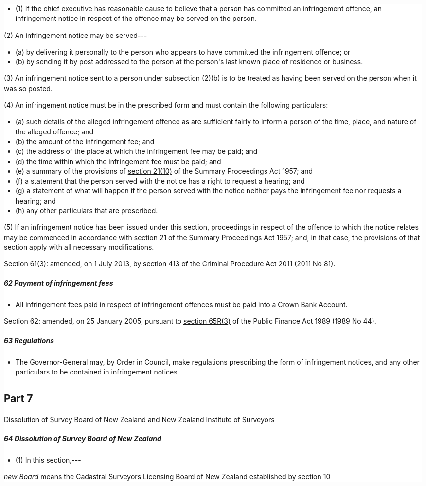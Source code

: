 * (1) If the chief executive has reasonable cause to believe that a person has committed an infringement offence, an infringement notice in respect of the offence may be served on the person.

(2) An infringement notice may be served---
  * (a) by delivering it personally to the person who appears to have committed the infringement offence; or
  * (b) by sending it by post addressed to the person at the person's last known place of residence or business.

(3) An infringement notice sent to a person under subsection (2)(b) is to be treated as having been served on the person when it was so posted.

(4) An infringement notice must be in the prescribed form and must contain the following particulars:
  * (a) such details of the alleged infringement offence as are sufficient fairly to inform a person of the time, place, and nature of the alleged offence; and
  * (b) the amount of the infringement fee; and
  * (c) the address of the place at which the infringement fee may be paid; and
  * (d) the time within which the infringement fee must be paid; and
  * (e) a summary of the provisions of [section 21(10)][124] of the Summary Proceedings Act 1957; and
  * (f) a statement that the person served with the notice has a right to request a hearing; and
  * (g) a statement of what will happen if the person served with the notice neither pays the infringement fee nor requests a hearing; and
  * (h) any other particulars that are prescribed.

(5) If an infringement notice has been issued under this section, proceedings in respect of the offence to which the notice relates may be commenced in accordance with [section 21][124] of the Summary Proceedings Act 1957; and, in that case, the provisions of that section apply with all necessary modifications.

Section 61(3): amended, on 1 July 2013, by [section 413][102] of the Criminal Procedure Act 2011 (2011 No 81).

##### 62 Payment of infringement fees

* All infringement fees paid in respect of infringement offences must be paid into a Crown Bank Account.

Section 62: amended, on 25 January 2005, pursuant to [section 65R(3)][125] of the Public Finance Act 1989 (1989 No 44).

##### 63 Regulations

* The Governor-General may, by Order in Council, make regulations prescribing the form of infringement notices, and any other particulars to be contained in infringement notices.

## Part 7  
Dissolution of Survey Board of New Zealand and New Zealand Institute of Surveyors

##### 64 Dissolution of Survey Board of New Zealand

* (1) In this section,---

_new Board_ means the Cadastral Surveyors Licensing Board of New Zealand established by [section 10][15]


[0]: http://www.legislation.govt.nz/act/public/2002/0012/latest/link.aspx?id=DLM2998524#DLM2998524
[1]: http://www.legislation.govt.nz/act/public/2002/0012/latest/whole.html#DLM141998
[2]: http://www.legislation.govt.nz/act/public/2002/0012/latest/whole.html#DLM141999
[3]: http://www.legislation.govt.nz/act/public/2002/0012/latest/whole.html#DLM142400
[4]: http://www.legislation.govt.nz/act/public/2002/0012/latest/whole.html#DLM142401
[5]: http://www.legislation.govt.nz/act/public/2002/0012/latest/whole.html#DLM142402
[6]: http://www.legislation.govt.nz/act/public/2002/0012/latest/whole.html#DLM142445
[7]: http://www.legislation.govt.nz/act/public/2002/0012/latest/whole.html#DLM142446
[8]: http://www.legislation.govt.nz/act/public/2002/0012/latest/whole.html#DLM142447
[9]: http://www.legislation.govt.nz/act/public/2002/0012/latest/whole.html#DLM142448
[10]: http://www.legislation.govt.nz/act/public/2002/0012/latest/whole.html#DLM142449
[11]: http://www.legislation.govt.nz/act/public/2002/0012/latest/whole.html#DLM142450
[12]: http://www.legislation.govt.nz/act/public/2002/0012/latest/whole.html#DLM142452
[13]: http://www.legislation.govt.nz/act/public/2002/0012/latest/whole.html#DLM142453
[14]: http://www.legislation.govt.nz/act/public/2002/0012/latest/whole.html#DLM142454
[15]: http://www.legislation.govt.nz/act/public/2002/0012/latest/whole.html#DLM142455
[16]: http://www.legislation.govt.nz/act/public/2002/0012/latest/whole.html#DLM142456
[17]: http://www.legislation.govt.nz/act/public/2002/0012/latest/whole.html#DLM142457
[18]: http://www.legislation.govt.nz/act/public/2002/0012/latest/whole.html#DLM142458
[19]: http://www.legislation.govt.nz/act/public/2002/0012/latest/whole.html#DLM142460
[20]: http://www.legislation.govt.nz/act/public/2002/0012/latest/whole.html#DLM142461
[21]: http://www.legislation.govt.nz/act/public/2002/0012/latest/whole.html#DLM142462
[22]: http://www.legislation.govt.nz/act/public/2002/0012/latest/whole.html#DLM142463
[23]: http://www.legislation.govt.nz/act/public/2002/0012/latest/whole.html#DLM142464
[24]: http://www.legislation.govt.nz/act/public/2002/0012/latest/whole.html#DLM142465
[25]: http://www.legislation.govt.nz/act/public/2002/0012/latest/whole.html#DLM6045217
[26]: http://www.legislation.govt.nz/act/public/2002/0012/latest/whole.html#DLM6045218
[27]: http://www.legislation.govt.nz/act/public/2002/0012/latest/whole.html#DLM142467
[28]: http://www.legislation.govt.nz/act/public/2002/0012/latest/whole.html#DLM142468
[29]: http://www.legislation.govt.nz/act/public/2002/0012/latest/whole.html#DLM142469
[30]: http://www.legislation.govt.nz/act/public/2002/0012/latest/whole.html#DLM142470
[31]: http://www.legislation.govt.nz/act/public/2002/0012/latest/whole.html#DLM142471
[32]: http://www.legislation.govt.nz/act/public/2002/0012/latest/whole.html#DLM142472
[33]: http://www.legislation.govt.nz/act/public/2002/0012/latest/whole.html#DLM142473
[34]: http://www.legislation.govt.nz/act/public/2002/0012/latest/whole.html#DLM142474
[35]: http://www.legislation.govt.nz/act/public/2002/0012/latest/whole.html#DLM142475
[36]: http://www.legislation.govt.nz/act/public/2002/0012/latest/whole.html#DLM142476
[37]: http://www.legislation.govt.nz/act/public/2002/0012/latest/whole.html#DLM142477
[38]: http://www.legislation.govt.nz/act/public/2002/0012/latest/whole.html#DLM142478
[39]: http://www.legislation.govt.nz/act/public/2002/0012/latest/whole.html#DLM142479
[40]: http://www.legislation.govt.nz/act/public/2002/0012/latest/whole.html#DLM142480
[41]: http://www.legislation.govt.nz/act/public/2002/0012/latest/whole.html#DLM142481
[42]: http://www.legislation.govt.nz/act/public/2002/0012/latest/whole.html#DLM142482
[43]: http://www.legislation.govt.nz/act/public/2002/0012/latest/whole.html#DLM142483
[44]: http://www.legislation.govt.nz/act/public/2002/0012/latest/whole.html#DLM142485
[45]: http://www.legislation.govt.nz/act/public/2002/0012/latest/whole.html#DLM142486
[46]: http://www.legislation.govt.nz/act/public/2002/0012/latest/whole.html#DLM142487
[47]: http://www.legislation.govt.nz/act/public/2002/0012/latest/whole.html#DLM142488
[48]: http://www.legislation.govt.nz/act/public/2002/0012/latest/whole.html#DLM142489
[49]: http://www.legislation.govt.nz/act/public/2002/0012/latest/whole.html#DLM142490
[50]: http://www.legislation.govt.nz/act/public/2002/0012/latest/whole.html#DLM142491
[51]: http://www.legislation.govt.nz/act/public/2002/0012/latest/whole.html#DLM142492
[52]: http://www.legislation.govt.nz/act/public/2002/0012/latest/whole.html#DLM142493
[53]: http://www.legislation.govt.nz/act/public/2002/0012/latest/whole.html#DLM142494
[54]: http://www.legislation.govt.nz/act/public/2002/0012/latest/whole.html#DLM142495
[55]: http://www.legislation.govt.nz/act/public/2002/0012/latest/whole.html#DLM142496
[56]: http://www.legislation.govt.nz/act/public/2002/0012/latest/whole.html#DLM142497
[57]: http://www.legislation.govt.nz/act/public/2002/0012/latest/whole.html#DLM142498
[58]: http://www.legislation.govt.nz/act/public/2002/0012/latest/whole.html#DLM142499
[59]: http://www.legislation.govt.nz/act/public/2002/0012/latest/whole.html#DLM142600
[60]: http://www.legislation.govt.nz/act/public/2002/0012/latest/whole.html#DLM142602
[61]: http://www.legislation.govt.nz/act/public/2002/0012/latest/whole.html#DLM142603
[62]: http://www.legislation.govt.nz/act/public/2002/0012/latest/whole.html#DLM142604
[63]: http://www.legislation.govt.nz/act/public/2002/0012/latest/whole.html#DLM142605
[64]: http://www.legislation.govt.nz/act/public/2002/0012/latest/whole.html#DLM142606
[65]: http://www.legislation.govt.nz/act/public/2002/0012/latest/whole.html#DLM142607
[66]: http://www.legislation.govt.nz/act/public/2002/0012/latest/whole.html#DLM142608
[67]: http://www.legislation.govt.nz/act/public/2002/0012/latest/whole.html#DLM142612
[68]: http://www.legislation.govt.nz/act/public/2002/0012/latest/whole.html#DLM142613
[69]: http://www.legislation.govt.nz/act/public/2002/0012/latest/whole.html#DLM142614
[70]: http://www.legislation.govt.nz/act/public/2002/0012/latest/whole.html#DLM142615
[71]: http://www.legislation.govt.nz/act/public/2002/0012/latest/whole.html#DLM142616
[72]: http://www.legislation.govt.nz/act/public/2002/0012/latest/whole.html#DLM142621
[73]: http://www.legislation.govt.nz/act/public/2002/0012/latest/whole.html#DLM142622
[74]: http://www.legislation.govt.nz/act/public/2002/0012/latest/whole.html#DLM142623
[75]: http://www.legislation.govt.nz/act/public/2002/0012/latest/whole.html#DLM142624
[76]: http://www.legislation.govt.nz/act/public/2002/0012/latest/whole.html#DLM142625
[77]: http://www.legislation.govt.nz/act/public/2002/0012/latest/whole.html#DLM142626
[78]: http://www.legislation.govt.nz/act/public/2002/0012/latest/whole.html#DLM142631
[79]: http://www.legislation.govt.nz/act/public/2002/0012/latest/whole.html#DLM142635
[80]: http://www.legislation.govt.nz/act/public/2002/0012/latest/whole.html#DLM142636
[81]: http://www.legislation.govt.nz/act/public/2002/0012/latest/whole.html#DLM142637
[82]: http://www.legislation.govt.nz/act/public/2002/0012/latest/whole.html#DLM142638
[83]: http://www.legislation.govt.nz/act/public/2002/0012/latest/whole.html#DLM142639
[84]: http://www.legislation.govt.nz/act/public/2002/0012/latest/whole.html#DLM142640
[85]: http://www.legislation.govt.nz/act/public/2002/0012/latest/whole.html#DLM142646
[86]: http://www.legislation.govt.nz/act/public/2002/0012/latest/whole.html#DLM142649
[87]: http://www.legislation.govt.nz/act/public/2002/0012/latest/whole.html#DLM142674
[88]: http://www.legislation.govt.nz/act/public/2002/0012/latest/whole.html#DLM142689
[89]: http://www.legislation.govt.nz/act/public/2002/0012/latest/link.aspx?id=DLM4632837#DLM4632837
[90]: http://www.legislation.govt.nz/act/public/2002/0012/latest/link.aspx?id=DLM64784
[91]: http://www.legislation.govt.nz/act/public/2002/0012/latest/link.aspx?id=DLM4632890#DLM4632890
[92]: http://www.legislation.govt.nz/act/public/2002/0012/latest/link.aspx?id=DLM4632894#DLM4632894
[93]: http://www.legislation.govt.nz/act/public/2002/0012/latest/link.aspx?id=DLM5740664
[94]: http://www.legislation.govt.nz/act/public/2002/0012/latest/link.aspx?id=DLM129109
[95]: http://www.legislation.govt.nz/act/public/2002/0012/latest/link.aspx?id=DLM129752#DLM129752
[96]: http://www.legislation.govt.nz/act/public/2002/0012/latest/link.aspx?id=DLM129551#DLM129551
[97]: http://www.legislation.govt.nz/act/public/2002/0012/latest/link.aspx?id=DLM361124
[98]: http://www.legislation.govt.nz/act/public/2002/0012/latest/link.aspx?id=DLM304703
[99]: http://www.legislation.govt.nz/act/public/2002/0012/latest/link.aspx?id=DLM4632944#DLM4632944
[100]: http://www.legislation.govt.nz/act/public/2002/0012/latest/link.aspx?id=DLM4632947#DLM4632947
[101]: http://www.legislation.govt.nz/act/public/2002/0012/latest/link.aspx?id=DLM329886#DLM329886
[102]: http://www.legislation.govt.nz/act/public/2002/0012/latest/link.aspx?id=DLM3360714
[103]: http://www.legislation.govt.nz/act/public/2002/0012/latest/link.aspx?id=DLM1208607
[104]: http://www.legislation.govt.nz/act/public/2002/0012/latest/link.aspx?id=DLM1208614
[105]: http://www.legislation.govt.nz/act/public/2002/0012/latest/link.aspx?id=DLM139145#DLM139145
[106]: http://www.legislation.govt.nz/act/public/2002/0012/latest/link.aspx?id=DLM139153#DLM139153
[107]: http://www.legislation.govt.nz/act/public/2002/0012/latest/link.aspx?id=DLM139157#DLM139157
[108]: http://www.legislation.govt.nz/act/public/2002/0012/latest/link.aspx?id=DLM271641#DLM271641
[109]: http://www.legislation.govt.nz/act/public/2002/0012/latest/link.aspx?id=DLM249036
[110]: http://www.legislation.govt.nz/act/public/2002/0012/latest/link.aspx?id=DLM1208615
[111]: http://www.legislation.govt.nz/act/public/2002/0012/latest/link.aspx?id=DLM2997643#DLM2997643
[112]: http://www.legislation.govt.nz/act/public/2002/0012/latest/link.aspx?id=DLM2998573#DLM2998573
[113]: http://www.legislation.govt.nz/act/public/2002/0012/latest/link.aspx?id=DLM361125
[114]: http://www.legislation.govt.nz/act/public/2002/0012/latest/link.aspx?id=DLM2998633
[115]: http://www.legislation.govt.nz/act/public/2002/0012/latest/link.aspx?id=DLM269031
[116]: http://www.legislation.govt.nz/act/public/2002/0012/latest/link.aspx?id=DLM139519#DLM139519
[117]: http://www.legislation.govt.nz/act/public/2002/0012/latest/link.aspx?id=DLM139803#DLM139803
[118]: http://www.legislation.govt.nz/act/public/2002/0012/latest/link.aspx?id=DLM270496#DLM270496
[119]: http://www.legislation.govt.nz/act/public/2002/0012/latest/link.aspx?id=DLM270498#DLM270498
[120]: http://www.legislation.govt.nz/act/public/2002/0012/latest/link.aspx?id=DLM271654#DLM271654
[121]: http://www.legislation.govt.nz/act/public/2002/0012/latest/link.aspx?id=DLM1208616
[122]: http://www.legislation.govt.nz/act/public/2002/0012/latest/link.aspx?id=DLM361126
[123]: http://www.legislation.govt.nz/act/public/2002/0012/latest/link.aspx?id=DLM3360057#DLM3360057
[124]: http://www.legislation.govt.nz/act/public/2002/0012/latest/link.aspx?id=DLM311346#DLM311346
[125]: http://www.legislation.govt.nz/act/public/2002/0012/latest/link.aspx?id=DLM162942
[126]: http://www.legislation.govt.nz/act/public/2002/0012/latest/link.aspx?id=DLM175774
[127]: http://www.legislation.govt.nz/act/public/2002/0012/latest/link.aspx?id=DLM139033
[128]: http://www.legislation.govt.nz/act/public/2002/0012/latest/whole.html#DLM142690
[129]: http://www.legislation.govt.nz/act/public/2002/0012/latest/whole.html#DLM142694
[130]: http://www.legislation.govt.nz/act/public/2002/0012/latest/whole.html#DLM142644
[131]: http://www.legislation.govt.nz/act/public/2002/0012/latest/link.aspx?id=DLM1208618
[132]: http://www.legislation.govt.nz/act/public/2002/0012/latest/link.aspx?id=DLM72604#DLM72604
[133]: http://www.legislation.govt.nz/act/public/2002/0012/latest/link.aspx?id=DLM256647#DLM256647
[134]: http://www.legislation.govt.nz/act/public/2002/0012/latest/link.aspx?id=DLM249311#DLM249311
[135]: http://www.legislation.govt.nz/act/public/2002/0012/latest/link.aspx?id=DLM250592#DLM250592
[136]: http://www.legislation.govt.nz/act/public/2002/0012/latest/link.aspx?id=DLM349490#DLM349490
[137]: http://www.legislation.govt.nz/act/public/2002/0012/latest/link.aspx?id=DLM170688#DLM170688
[138]: http://www.legislation.govt.nz/act/public/2002/0012/latest/link.aspx?id=DLM88987#DLM88987
[139]: http://www.legislation.govt.nz/act/public/2002/0012/latest/link.aspx?id=DLM247371#DLM247371
[140]: http://www.legislation.govt.nz/act/public/2002/0012/latest/link.aspx?id=DLM135633#DLM135633
[141]: http://www.legislation.govt.nz/act/public/2002/0012/latest/link.aspx?id=DLM2998516#DLM2998516
[142]: http://www.legislation.govt.nz/act/public/2002/0012/latest/link.aspx?id=DLM2998515#DLM2998515
[143]: http://www.legislation.govt.nz/act/public/2002/0012/latest/link.aspx?id=DLM2998532#DLM2998532
[144]: http://www.pco.parliament.govt.nz/editorial-conventions/
[145]: http://www.legislation.govt.nz/act/public/2002/0012/latest/link.aspx?id=DLM5740664#DLM5740664
[146]: http://www.legislation.govt.nz/act/public/2002/0012/latest/link.aspx?id=DLM2998633#DLM2998633
[147]: http://www.legislation.govt.nz/act/public/2002/0012/latest/link.aspx?id=DLM3360714#DLM3360714
[148]: http://www.legislation.govt.nz/act/public/2002/0012/latest/link.aspx?id=DLM1208600#DLM1208600
[149]: http://www.legislation.govt.nz/act/public/2002/0012/latest/link.aspx?id=DLM361118#DLM361118
[150]: http://www.legislation.govt.nz/act/public/2002/0012/latest/link.aspx?id=DLM139033#DLM139033
[151]: http://www.legislation.govt.nz/act/public/2002/0012/latest/link.aspx?id=DLM162942#DLM162942